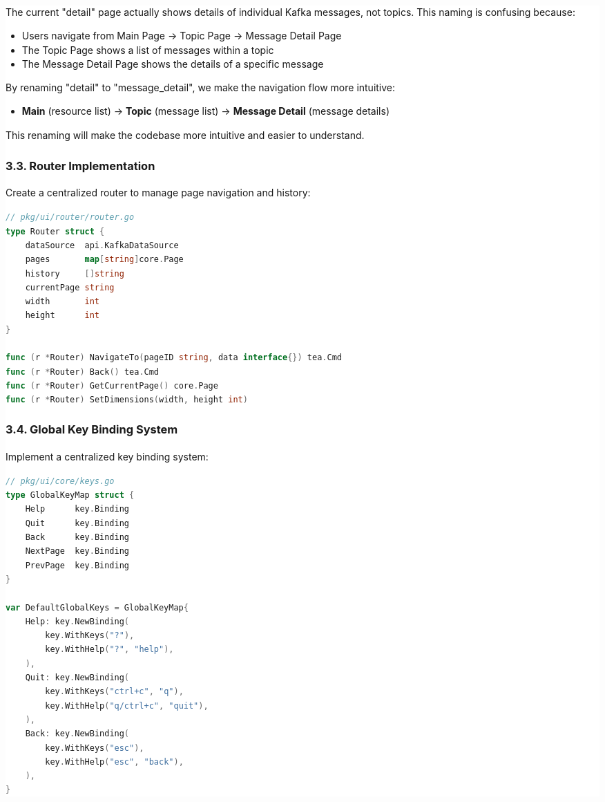 The current "detail" page actually shows details of individual Kafka messages, not topics. This naming is confusing because:
- Users navigate from Main Page → Topic Page → Message Detail Page
- The Topic Page shows a list of messages within a topic
- The Message Detail Page shows the details of a specific message

By renaming "detail" to "message_detail", we make the navigation flow more intuitive:
- **Main** (resource list) → **Topic** (message list) → **Message Detail** (message details)

This renaming will make the codebase more intuitive and easier to understand.

### 3.3. Router Implementation
Create a centralized router to manage page navigation and history:

```go
// pkg/ui/router/router.go
type Router struct {
    dataSource  api.KafkaDataSource
    pages       map[string]core.Page
    history     []string
    currentPage string
    width       int
    height      int
}

func (r *Router) NavigateTo(pageID string, data interface{}) tea.Cmd
func (r *Router) Back() tea.Cmd
func (r *Router) GetCurrentPage() core.Page
func (r *Router) SetDimensions(width, height int)
```

### 3.4. Global Key Binding System
Implement a centralized key binding system:

```go
// pkg/ui/core/keys.go
type GlobalKeyMap struct {
    Help      key.Binding
    Quit      key.Binding
    Back      key.Binding
    NextPage  key.Binding
    PrevPage  key.Binding
}

var DefaultGlobalKeys = GlobalKeyMap{
    Help: key.NewBinding(
        key.WithKeys("?"),
        key.WithHelp("?", "help"),
    ),
    Quit: key.NewBinding(
        key.WithKeys("ctrl+c", "q"),
        key.WithHelp("q/ctrl+c", "quit"),
    ),
    Back: key.NewBinding(
        key.WithKeys("esc"),
        key.WithHelp("esc", "back"),
    ),
}
```
